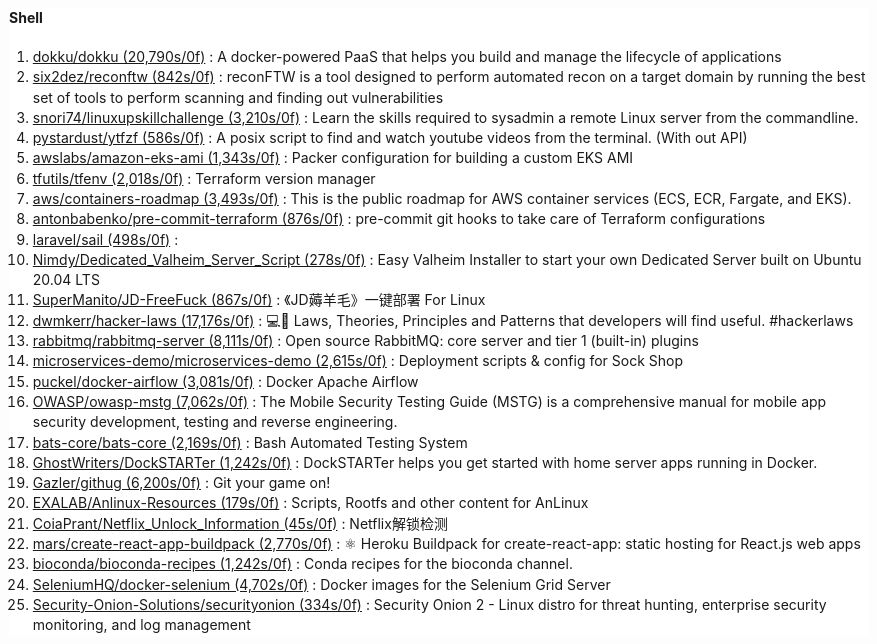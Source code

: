 #### Shell
1. [dokku/dokku (20,790s/0f)](https://github.com/dokku/dokku) : A docker-powered PaaS that helps you build and manage the lifecycle of applications
2. [six2dez/reconftw (842s/0f)](https://github.com/six2dez/reconftw) : reconFTW is a tool designed to perform automated recon on a target domain by running the best set of tools to perform scanning and finding out vulnerabilities
3. [snori74/linuxupskillchallenge (3,210s/0f)](https://github.com/snori74/linuxupskillchallenge) : Learn the skills required to sysadmin a remote Linux server from the commandline.
4. [pystardust/ytfzf (586s/0f)](https://github.com/pystardust/ytfzf) : A posix script to find and watch youtube videos from the terminal. (With out API)
5. [awslabs/amazon-eks-ami (1,343s/0f)](https://github.com/awslabs/amazon-eks-ami) : Packer configuration for building a custom EKS AMI
6. [tfutils/tfenv (2,018s/0f)](https://github.com/tfutils/tfenv) : Terraform version manager
7. [aws/containers-roadmap (3,493s/0f)](https://github.com/aws/containers-roadmap) : This is the public roadmap for AWS container services (ECS, ECR, Fargate, and EKS).
8. [antonbabenko/pre-commit-terraform (876s/0f)](https://github.com/antonbabenko/pre-commit-terraform) : pre-commit git hooks to take care of Terraform configurations
9. [laravel/sail (498s/0f)](https://github.com/laravel/sail) : 
10. [Nimdy/Dedicated_Valheim_Server_Script (278s/0f)](https://github.com/Nimdy/Dedicated_Valheim_Server_Script) : Easy Valheim Installer to start your own Dedicated Server built on Ubuntu 20.04 LTS
11. [SuperManito/JD-FreeFuck (867s/0f)](https://github.com/SuperManito/JD-FreeFuck) : 《JD薅羊毛》一键部署 For Linux
12. [dwmkerr/hacker-laws (17,176s/0f)](https://github.com/dwmkerr/hacker-laws) : 💻📖 Laws, Theories, Principles and Patterns that developers will find useful. #hackerlaws
13. [rabbitmq/rabbitmq-server (8,111s/0f)](https://github.com/rabbitmq/rabbitmq-server) : Open source RabbitMQ: core server and tier 1 (built-in) plugins
14. [microservices-demo/microservices-demo (2,615s/0f)](https://github.com/microservices-demo/microservices-demo) : Deployment scripts & config for Sock Shop
15. [puckel/docker-airflow (3,081s/0f)](https://github.com/puckel/docker-airflow) : Docker Apache Airflow
16. [OWASP/owasp-mstg (7,062s/0f)](https://github.com/OWASP/owasp-mstg) : The Mobile Security Testing Guide (MSTG) is a comprehensive manual for mobile app security development, testing and reverse engineering.
17. [bats-core/bats-core (2,169s/0f)](https://github.com/bats-core/bats-core) : Bash Automated Testing System
18. [GhostWriters/DockSTARTer (1,242s/0f)](https://github.com/GhostWriters/DockSTARTer) : DockSTARTer helps you get started with home server apps running in Docker.
19. [Gazler/githug (6,200s/0f)](https://github.com/Gazler/githug) : Git your game on!
20. [EXALAB/Anlinux-Resources (179s/0f)](https://github.com/EXALAB/Anlinux-Resources) : Scripts, Rootfs and other content for AnLinux
21. [CoiaPrant/Netflix_Unlock_Information (45s/0f)](https://github.com/CoiaPrant/Netflix_Unlock_Information) : Netflix解锁检测
22. [mars/create-react-app-buildpack (2,770s/0f)](https://github.com/mars/create-react-app-buildpack) : ⚛️ Heroku Buildpack for create-react-app: static hosting for React.js web apps
23. [bioconda/bioconda-recipes (1,242s/0f)](https://github.com/bioconda/bioconda-recipes) : Conda recipes for the bioconda channel.
24. [SeleniumHQ/docker-selenium (4,702s/0f)](https://github.com/SeleniumHQ/docker-selenium) : Docker images for the Selenium Grid Server
25. [Security-Onion-Solutions/securityonion (334s/0f)](https://github.com/Security-Onion-Solutions/securityonion) : Security Onion 2 - Linux distro for threat hunting, enterprise security monitoring, and log management
